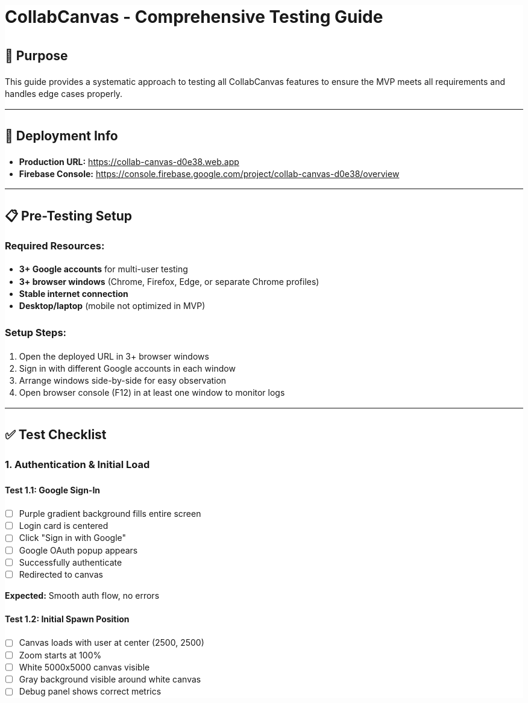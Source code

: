 # CollabCanvas - Comprehensive Testing Guide

## 🎯 Purpose
This guide provides a systematic approach to testing all CollabCanvas features to ensure the MVP meets all requirements and handles edge cases properly.

---

## 🚀 Deployment Info
- **Production URL:** https://collab-canvas-d0e38.web.app
- **Firebase Console:** https://console.firebase.google.com/project/collab-canvas-d0e38/overview

---

## 📋 Pre-Testing Setup

### Required Resources:
- **3+ Google accounts** for multi-user testing
- **3+ browser windows** (Chrome, Firefox, Edge, or separate Chrome profiles)
- **Stable internet connection**
- **Desktop/laptop** (mobile not optimized in MVP)

### Setup Steps:
1. Open the deployed URL in 3+ browser windows
2. Sign in with different Google accounts in each window
3. Arrange windows side-by-side for easy observation
4. Open browser console (F12) in at least one window to monitor logs

---

## ✅ Test Checklist

### 1. Authentication & Initial Load

#### Test 1.1: Google Sign-In
- [ ] Purple gradient background fills entire screen
- [ ] Login card is centered
- [ ] Click "Sign in with Google"
- [ ] Google OAuth popup appears
- [ ] Successfully authenticate
- [ ] Redirected to canvas

**Expected:** Smooth auth flow, no errors

#### Test 1.2: Initial Spawn Position
- [ ] Canvas loads with user at center (2500, 2500)
- [ ] Zoom starts at 100%
- [ ] White 5000x5000 canvas visible
- [ ] Gray background visible around white canvas
- [ ] Debug panel shows correct metrics
